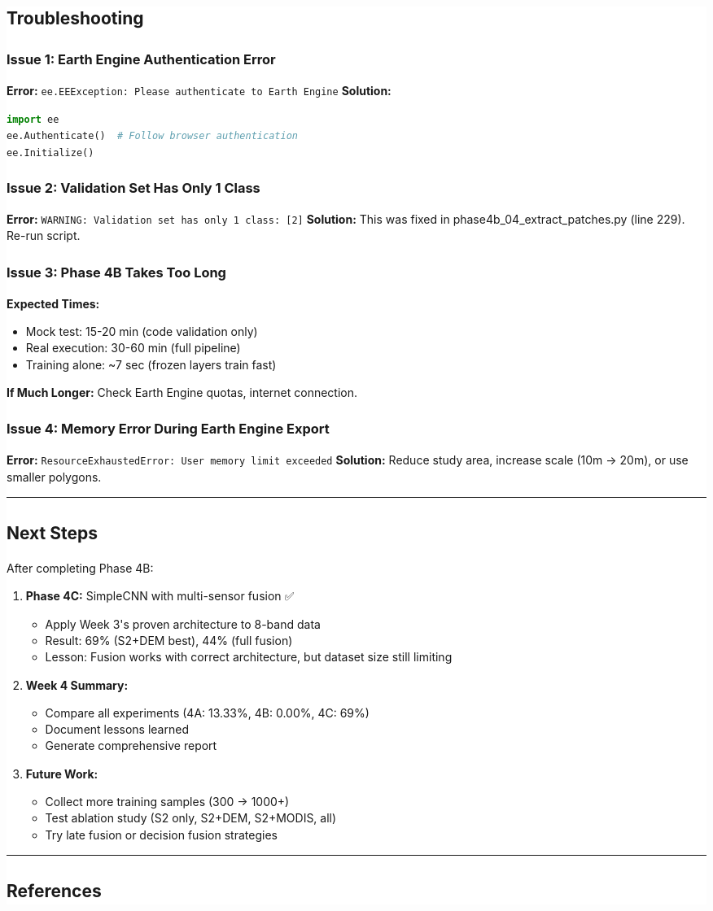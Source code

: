 
## Troubleshooting

### Issue 1: Earth Engine Authentication Error
**Error:** `ee.EEException: Please authenticate to Earth Engine`
**Solution:**
```python
import ee
ee.Authenticate()  # Follow browser authentication
ee.Initialize()
```

### Issue 2: Validation Set Has Only 1 Class
**Error:** `WARNING: Validation set has only 1 class: [2]`
**Solution:** This was fixed in phase4b_04_extract_patches.py (line 229). Re-run script.

### Issue 3: Phase 4B Takes Too Long
**Expected Times:**
- Mock test: 15-20 min (code validation only)
- Real execution: 30-60 min (full pipeline)
- Training alone: ~7 sec (frozen layers train fast)

**If Much Longer:** Check Earth Engine quotas, internet connection.

### Issue 4: Memory Error During Earth Engine Export
**Error:** `ResourceExhaustedError: User memory limit exceeded`
**Solution:** Reduce study area, increase scale (10m → 20m), or use smaller polygons.

---

## Next Steps

After completing Phase 4B:

1. **Phase 4C:** SimpleCNN with multi-sensor fusion ✅
   - Apply Week 3's proven architecture to 8-band data
   - Result: 69% (S2+DEM best), 44% (full fusion)
   - Lesson: Fusion works with correct architecture, but dataset size still limiting

2. **Week 4 Summary:**
   - Compare all experiments (4A: 13.33%, 4B: 0.00%, 4C: 69%)
   - Document lessons learned
   - Generate comprehensive report

3. **Future Work:**
   - Collect more training samples (300 → 1000+)
   - Test ablation study (S2 only, S2+DEM, S2+MODIS, all)
   - Try late fusion or decision fusion strategies

---

## References
